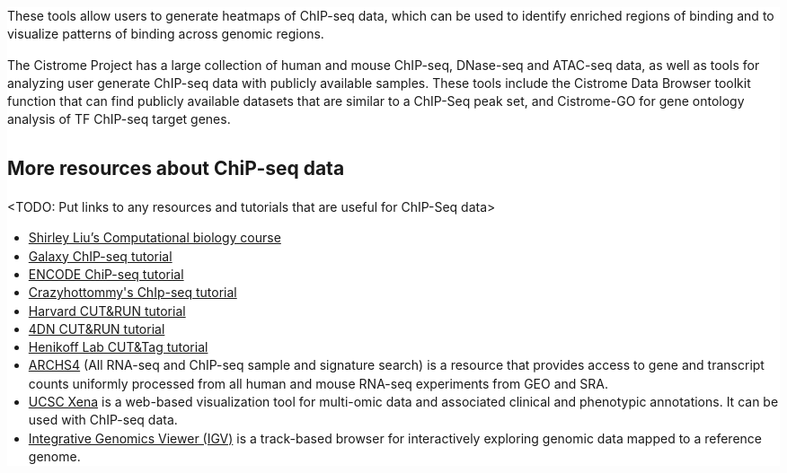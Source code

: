 These tools allow users to generate heatmaps of ChIP-seq data, which can be used to identify enriched regions of binding and to visualize patterns of binding across genomic regions.

The Cistrome Project has a large collection of human and mouse ChIP-seq, DNase-seq and ATAC-seq data, as well as tools for analyzing user generate ChIP-seq data with publicly available samples.  These tools include the  Cistrome Data Browser toolkit function that can find publicly available datasets that are similar to a ChIP-Seq peak set, and Cistrome-GO  for gene ontology analysis of TF ChIP-seq target genes.

## More resources about ChiP-seq data

<TODO: Put links to any resources and tutorials that are useful for ChIP-Seq data>

- [Shirley Liu’s Computational biology course](https://liulab-dfci.github.io/bioinfo-combio/chip.html)
- [Galaxy ChIP-seq tutorial](https://galaxyproject.org/tutorials/chip/)
- [ENCODE ChiP-seq tutorial](https://www.encodeproject.org/tutorials/chip-pipeline-howto/)
- [Crazyhottommy's ChIp-seq tutorial](https://github.com/crazyhottommy/ChIP-seq-analysis)
- [Harvard CUT&RUN tutorial](https://hbctraining.github.io/Intro-to-ChIPseq-flipped/CUT&RUN/Intro_to_CUT&RUN.html)
- [4DN CUT&RUN tutorial](https://data.4dnucleome.org/resources/data-analysis/cut-and-run-pipeline)
- [Henikoff Lab CUT&Tag tutorial](https://yezhengstat.github.io/CUTTag_tutorial/)
- [ARCHS4](https://maayanlab.cloud/archs4/) (All RNA-seq and ChIP-seq sample and signature search) is a resource that provides access to gene and transcript counts uniformly processed from all human and mouse RNA-seq experiments from GEO and SRA.
- [UCSC Xena](http://xena.ucsc.edu/) is a web-based visualization tool for multi-omic data and associated clinical and phenotypic annotations. It can be used with ChIP-seq data.
- [Integrative Genomics Viewer (IGV)](https://software.broadinstitute.org/software/igv/) is a track-based browser for interactively exploring genomic data mapped to a reference genome.
